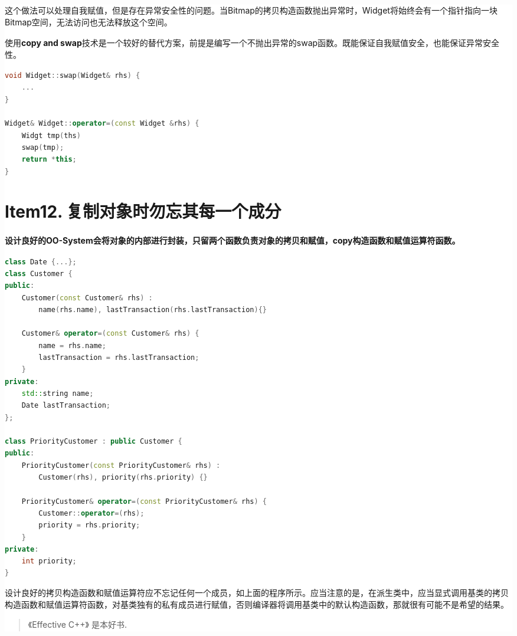 这个做法可以处理自我赋值，但是存在异常安全性的问题。当Bitmap的拷贝构造函数抛出异常时，Widget将始终会有一个指针指向一块Bitmap空间，无法访问也无法释放这个空间。

使用**copy and swap**技术是一个较好的替代方案，前提是编写一个不抛出异常的swap函数。既能保证自我赋值安全，也能保证异常安全性。

```cpp
void Widget::swap(Widget& rhs) {
    ...
}

Widget& Widget::operator=(const Widget &rhs) {
    Widgt tmp(ths)
    swap(tmp);
    return *this;
}
```

# Item12. 复制对象时勿忘其每一个成分

**设计良好的OO-System会将对象的内部进行封装，只留两个函数负责对象的拷贝和赋值，copy构造函数和赋值运算符函数。**

```cpp
class Date {...};
class Customer {
public:
    Customer(const Customer& rhs) : 
        name(rhs.name), lastTransaction(rhs.lastTransaction){}

    Customer& operator=(const Customer& rhs) {
        name = rhs.name;
        lastTransaction = rhs.lastTransaction;
    }
private:
    std::string name;
    Date lastTransaction;
};

class PriorityCustomer : public Customer {
public:
    PriorityCustomer(const PriorityCustomer& rhs) :
        Customer(rhs), priority(rhs.priority) {}

    PriorityCustomer& operator=(const PriorityCustomer& rhs) {
        Customer::operator=(rhs);
        priority = rhs.priority;
    }
private:
    int priority;
}
```

设计良好的拷贝构造函数和赋值运算符应不忘记任何一个成员，如上面的程序所示。应当注意的是，在派生类中，应当显式调用基类的拷贝构造函数和赋值运算符函数，对基类独有的私有成员进行赋值，否则编译器将调用基类中的默认构造函数，那就很有可能不是希望的结果。

> 《Effective C++》 是本好书.